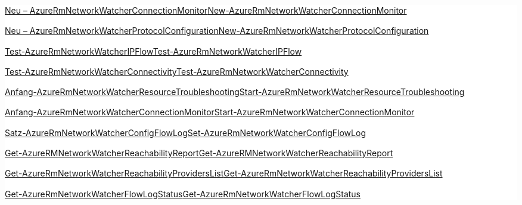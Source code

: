 [<span data-ttu-id="29c15-172">Neu – AzureRmNetworkWatcherConnectionMonitor</span><span class="sxs-lookup"><span data-stu-id="29c15-172">New-AzureRmNetworkWatcherConnectionMonitor</span></span>]()

[<span data-ttu-id="29c15-173">Neu – AzureRmNetworkWatcherProtocolConfiguration</span><span class="sxs-lookup"><span data-stu-id="29c15-173">New-AzureRmNetworkWatcherProtocolConfiguration</span></span>]()

[<span data-ttu-id="29c15-174">Test-AzureRmNetworkWatcherIPFlow</span><span class="sxs-lookup"><span data-stu-id="29c15-174">Test-AzureRmNetworkWatcherIPFlow</span></span>]()

[<span data-ttu-id="29c15-175">Test-AzureRmNetworkWatcherConnectivity</span><span class="sxs-lookup"><span data-stu-id="29c15-175">Test-AzureRmNetworkWatcherConnectivity</span></span>]()

[<span data-ttu-id="29c15-176">Anfang-AzureRmNetworkWatcherResourceTroubleshooting</span><span class="sxs-lookup"><span data-stu-id="29c15-176">Start-AzureRmNetworkWatcherResourceTroubleshooting</span></span>]()

[<span data-ttu-id="29c15-177">Anfang-AzureRmNetworkWatcherConnectionMonitor</span><span class="sxs-lookup"><span data-stu-id="29c15-177">Start-AzureRmNetworkWatcherConnectionMonitor</span></span>]()

[<span data-ttu-id="29c15-178">Satz-AzureRmNetworkWatcherConfigFlowLog</span><span class="sxs-lookup"><span data-stu-id="29c15-178">Set-AzureRmNetworkWatcherConfigFlowLog</span></span>]()

[<span data-ttu-id="29c15-179">Get-AzureRMNetworkWatcherReachabilityReport</span><span class="sxs-lookup"><span data-stu-id="29c15-179">Get-AzureRMNetworkWatcherReachabilityReport</span></span>]()

[<span data-ttu-id="29c15-180">Get-AzureRmNetworkWatcherReachabilityProvidersList</span><span class="sxs-lookup"><span data-stu-id="29c15-180">Get-AzureRmNetworkWatcherReachabilityProvidersList</span></span>]()

[<span data-ttu-id="29c15-181">Get-AzureRmNetworkWatcherFlowLogStatus</span><span class="sxs-lookup"><span data-stu-id="29c15-181">Get-AzureRmNetworkWatcherFlowLogStatus</span></span>]()
